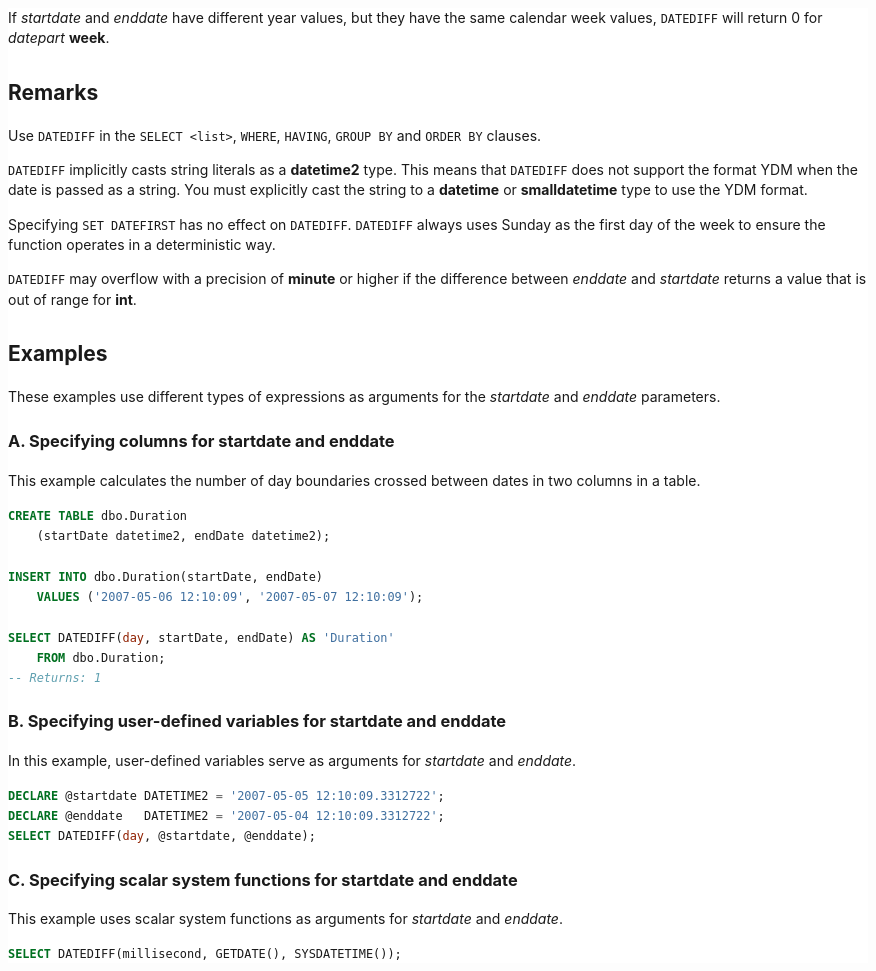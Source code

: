 If *startdate* and *enddate* have different year values, but they have the same calendar week values, `DATEDIFF` will return 0 for *datepart* **week**.

## Remarks  
Use `DATEDIFF` in the `SELECT <list>`, `WHERE`, `HAVING`, `GROUP BY` and `ORDER BY` clauses.
  
`DATEDIFF` implicitly casts string literals as a **datetime2** type. This means that `DATEDIFF` does not support the format YDM when the date is passed as a string. You must explicitly cast the string to a **datetime** or **smalldatetime** type to use the YDM format.
  
Specifying `SET DATEFIRST` has no effect on `DATEDIFF`. `DATEDIFF` always uses Sunday as the first day of the week to ensure the function operates in a deterministic way.

`DATEDIFF` may overflow with a precision of **minute** or higher if the difference between *enddate* and *startdate* returns a value that is out of range for **int**.
  
## Examples  
These examples use different types of expressions as arguments for the *startdate* and *enddate* parameters.
  
### A. Specifying columns for startdate and enddate  
This example calculates the number of day boundaries crossed between dates in two columns in a table.
  
```sql
CREATE TABLE dbo.Duration  
    (startDate datetime2, endDate datetime2);  
    
INSERT INTO dbo.Duration(startDate, endDate)  
    VALUES ('2007-05-06 12:10:09', '2007-05-07 12:10:09');  
    
SELECT DATEDIFF(day, startDate, endDate) AS 'Duration'  
    FROM dbo.Duration;  
-- Returns: 1  
```  
  
### B. Specifying user-defined variables for startdate and enddate  
In this example, user-defined variables serve as arguments for *startdate* and *enddate*.
  
```sql
DECLARE @startdate DATETIME2 = '2007-05-05 12:10:09.3312722';  
DECLARE @enddate   DATETIME2 = '2007-05-04 12:10:09.3312722';   
SELECT DATEDIFF(day, @startdate, @enddate);  
```  
  
### C. Specifying scalar system functions for startdate and enddate  
This example uses scalar system functions as arguments for *startdate* and *enddate*.
  
```sql
SELECT DATEDIFF(millisecond, GETDATE(), SYSDATETIME());  
```  
  